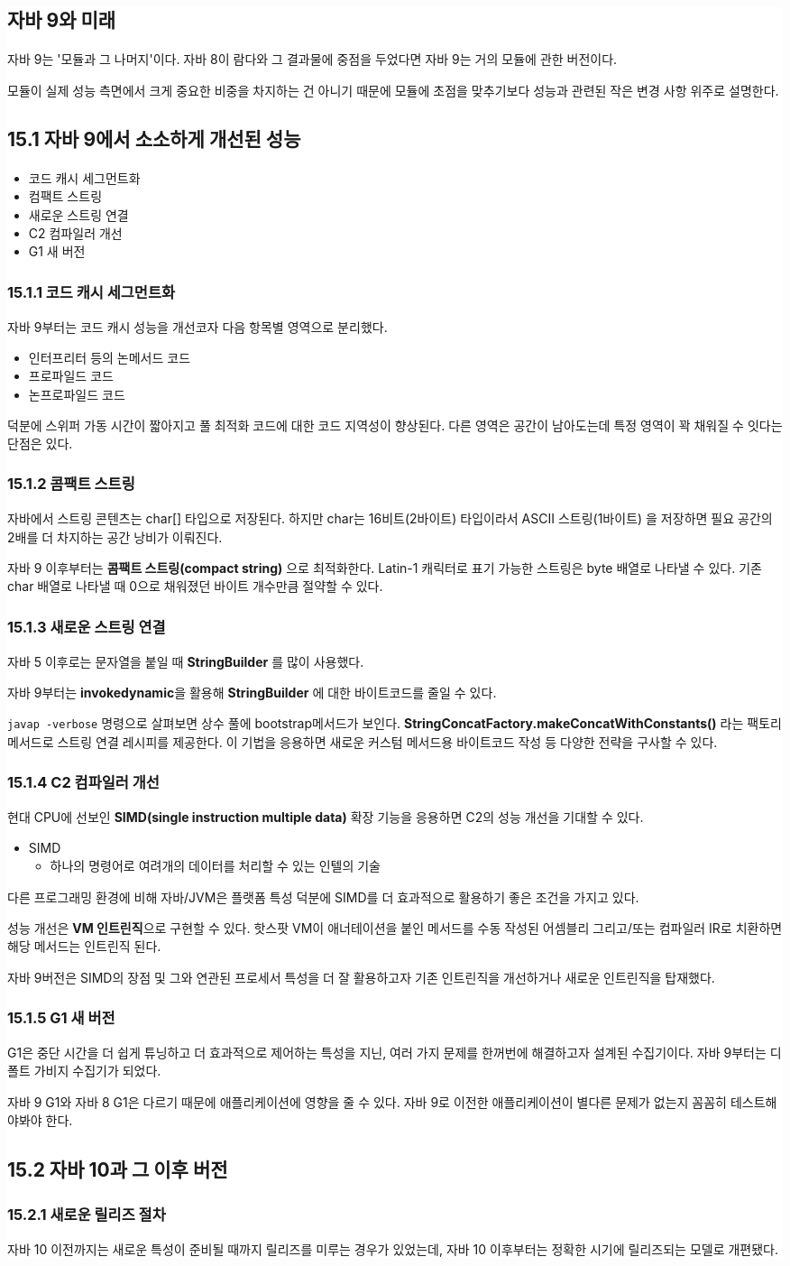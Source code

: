 ## 자바 9와 미래

자바 9는 '모듈과 그 나머지'이다.  자바 8이 람다와 그 결과물에 중점을 두었다면 자바 9는 거의 모듈에 관한 버전이다.

모듈이 실제 성능 측면에서 크게 중요한 비중을 차지하는 건 아니기 때문에 모듈에 초점을 맞추기보다 성능과 관련된 작은 변경 사항 위주로 설명한다.

## 15.1 자바 9에서 소소하게 개선된 성능

* 코드 캐시 세그먼트화
* 컴팩트 스트링
* 새로운 스트링 연결
* C2 컴파일러 개선
* G1 새 버전

### 15.1.1 코드 캐시 세그먼트화

자바 9부터는 코드 캐시 성능을 개선코자 다음 항목별 영역으로 분리했다.

* 인터프리터 등의 논메서드 코드
* 프로파일드 코드
* 논프로파일드 코드

덕분에 스위퍼 가동 시간이 짧아지고 풀 최적화 코드에 대한 코드 지역성이 향상된다. 다른 영역은 공간이 남아도는데 특정 영역이 꽉 채워질 수 잇다는 단점은 있다.

### 15.1.2 콤팩트 스트링

자바에서 스트링 콘텐츠는 char[] 타입으로 저장된다. 하지만 char는 16비트(2바이트) 타입이라서 ASCII 스트링(1바이트) 을 저장하면 필요 공간의 2배를 더 차지하는 공간 낭비가 이뤄진다.

자바 9 이후부터는 **콤팩트 스트링(compact string)** 으로 최적화한다. Latin-1 캐릭터로 표기 가능한 스트링은 byte 배열로 나타낼 수 있다. 기존 char 배열로 나타낼 때 0으로 채워졌던 바이트 개수만큼 절약할 수 있다.

### 15.1.3 새로운 스트링 연결

자바 5 이후로는 문자열을 붙일 때 **StringBuilder** 를 많이 사용했다.

자바 9부터는 **invokedynamic**을 활용해 **StringBuilder** 에 대한 바이트코드를 줄일 수 있다.

```javap -verbose``` 명령으로 살펴보면 상수 풀에 bootstrap메서드가 보인다. **StringConcatFactory.makeConcatWithConstants()** 라는 팩토리 메서드로 스트링 연결 레시피를 제공한다. 이 기법을 응용하면 새로운 커스텀 메서드용 바이트코드 작성 등 다양한 전략을 구사할 수 있다.

### 15.1.4 C2 컴파일러 개선

현대 CPU에 선보인 **SIMD(single instruction multiple data)** 확장 기능을 응용하면 C2의 성능 개선을 기대할 수 있다. 

* SIMD 
    * 하나의 명령어로 여려개의 데이터를 처리할 수 있는 인텔의 기술

다른 프로그래밍 환경에 비해 자바/JVM은 플랫폼 특성 덕분에 SIMD를 더 효과적으로 활용하기 좋은 조건을 가지고 있다.

성능 개선은 **VM 인트린직**으로 구현할 수 있다. 핫스팟 VM이 애너테이션을 붙인 메서드를 수동 작성된 어셈블리 그리고/또는 컴파일러 IR로 치환하면 해당 메서드는 인트린직 된다.

자바 9버전은 SIMD의 장점 및 그와 연관된 프로세서 특성을 더 잘 활용하고자 기존 인트린직을 개선하거나 새로운 인트린직을 탑재했다.

### 15.1.5 G1 새 버전

G1은 중단 시간을 더 쉽게 튜닝하고 더 효과적으로 제어하는 특성을 지닌, 여러 가지 문제를 한꺼번에 해결하고자 설계된 수집기이다. 자바 9부터는 디폴트 가비지 수집기가 되었다.

자바 9 G1와 자바 8 G1은 다르기 때문에 애플리케이션에 영향을 줄 수 있다. 자바 9로 이전한 애플리케이션이 별다른 문제가 없는지 꼼꼼히 테스트해야봐야 한다.

## 15.2 자바 10과 그 이후 버전

### 15.2.1 새로운 릴리즈 절차

자바 10 이전까지는 새로운 특성이 준비될 때까지 릴리즈를 미루는 경우가 있었는데, 자바 10 이후부터는 정확한 시기에 릴리즈되는 모델로 개편됐다.

```